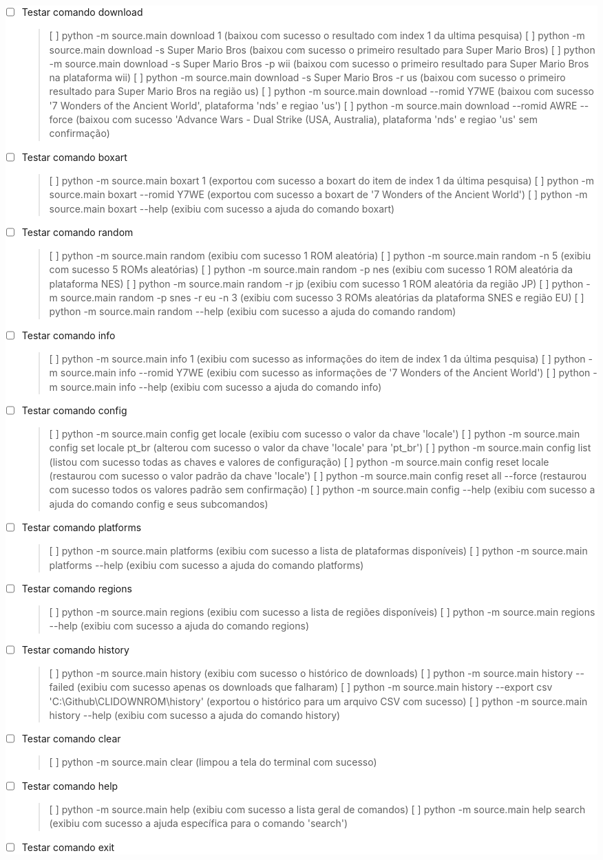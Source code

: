   * [ ] Testar comando download
    > [ ] python -m source.main download 1 (baixou com sucesso o resultado com index 1 da ultima pesquisa)
    > [ ] python -m source.main download -s Super Mario Bros (baixou com sucesso o primeiro resultado para Super Mario Bros)
    > [ ] python -m source.main download -s Super Mario Bros -p wii (baixou com sucesso o primeiro resultado para Super Mario Bros na plataforma wii)
    > [ ] python -m source.main download -s Super Mario Bros -r us (baixou com sucesso o primeiro resultado para Super Mario Bros na região us)
    > [ ] python -m source.main download --romid Y7WE (baixou com sucesso '7 Wonders of the Ancient World', plataforma 'nds' e regiao 'us')
    > [ ] python -m source.main download --romid AWRE --force (baixou com sucesso 'Advance Wars - Dual Strike (USA, Australia), plataforma 'nds' e regiao 'us' sem confirmação)
  * [ ] Testar comando boxart
    > [ ] python -m source.main boxart 1 (exportou com sucesso a boxart do item de index 1 da última pesquisa)
    > [ ] python -m source.main boxart --romid Y7WE (exportou com sucesso a boxart de '7 Wonders of the Ancient World')
    > [ ] python -m source.main boxart --help (exibiu com sucesso a ajuda do comando boxart)
  * [ ] Testar comando random
    > [ ] python -m source.main random (exibiu com sucesso 1 ROM aleatória)
    > [ ] python -m source.main random -n 5 (exibiu com sucesso 5 ROMs aleatórias)
    > [ ] python -m source.main random -p nes (exibiu com sucesso 1 ROM aleatória da plataforma NES)
    > [ ] python -m source.main random -r jp (exibiu com sucesso 1 ROM aleatória da região JP)
    > [ ] python -m source.main random -p snes -r eu -n 3 (exibiu com sucesso 3 ROMs aleatórias da plataforma SNES e região EU)
    > [ ] python -m source.main random --help (exibiu com sucesso a ajuda do comando random)
  * [ ] Testar comando info
    > [ ] python -m source.main info 1 (exibiu com sucesso as informações do item de index 1 da última pesquisa)
    > [ ] python -m source.main info --romid Y7WE (exibiu com sucesso as informações de '7 Wonders of the Ancient World')
    > [ ] python -m source.main info --help (exibiu com sucesso a ajuda do comando info)
  * [ ] Testar comando config
    > [ ] python -m source.main config get locale (exibiu com sucesso o valor da chave 'locale')
    > [ ] python -m source.main config set locale pt_br (alterou com sucesso o valor da chave 'locale' para 'pt_br')
    > [ ] python -m source.main config list (listou com sucesso todas as chaves e valores de configuração)
    > [ ] python -m source.main config reset locale (restaurou com sucesso o valor padrão da chave 'locale')
    > [ ] python -m source.main config reset all --force (restaurou com sucesso todos os valores padrão sem confirmação)
    > [ ] python -m source.main config --help (exibiu com sucesso a ajuda do comando config e seus subcomandos)
  * [ ] Testar comando platforms
    > [ ] python -m source.main platforms (exibiu com sucesso a lista de plataformas disponíveis)
    > [ ] python -m source.main platforms --help (exibiu com sucesso a ajuda do comando platforms)
  * [ ] Testar comando regions
    > [ ] python -m source.main regions (exibiu com sucesso a lista de regiões disponíveis)
    > [ ] python -m source.main regions --help (exibiu com sucesso a ajuda do comando regions)
  * [ ] Testar comando history
    > [ ] python -m source.main history (exibiu com sucesso o histórico de downloads)
    > [ ] python -m source.main history --failed (exibiu com sucesso apenas os downloads que falharam)
    > [ ] python -m source.main history --export csv 'C:\Github\CLIDOWNROM\history' (exportou o histórico para um arquivo CSV com sucesso)
    > [ ] python -m source.main history --help (exibiu com sucesso a ajuda do comando history)
  * [ ] Testar comando clear
    > [ ] python -m source.main clear (limpou a tela do terminal com sucesso)
  * [ ] Testar comando help
    > [ ] python -m source.main help (exibiu com sucesso a lista geral de comandos)
    > [ ] python -m source.main help search (exibiu com sucesso a ajuda específica para o comando 'search')
  * [ ] Testar comando exit